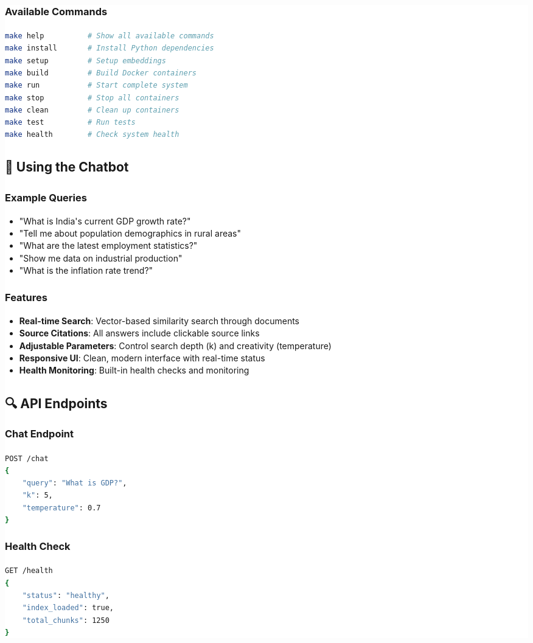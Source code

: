 ### Available Commands
```bash
make help          # Show all available commands
make install       # Install Python dependencies
make setup         # Setup embeddings
make build         # Build Docker containers
make run           # Start complete system
make stop          # Stop all containers
make clean         # Clean up containers
make test          # Run tests
make health        # Check system health
```

## 💬 Using the Chatbot

### Example Queries
- "What is India's current GDP growth rate?"
- "Tell me about population demographics in rural areas"
- "What are the latest employment statistics?"
- "Show me data on industrial production"
- "What is the inflation rate trend?"

### Features
- **Real-time Search**: Vector-based similarity search through documents
- **Source Citations**: All answers include clickable source links
- **Adjustable Parameters**: Control search depth (k) and creativity (temperature)
- **Responsive UI**: Clean, modern interface with real-time status
- **Health Monitoring**: Built-in health checks and monitoring

## 🔍 API Endpoints

### Chat Endpoint
```bash
POST /chat
{
    "query": "What is GDP?",
    "k": 5,
    "temperature": 0.7
}
```

### Health Check
```bash
GET /health
{
    "status": "healthy",
    "index_loaded": true,
    "total_chunks": 1250
}
```

